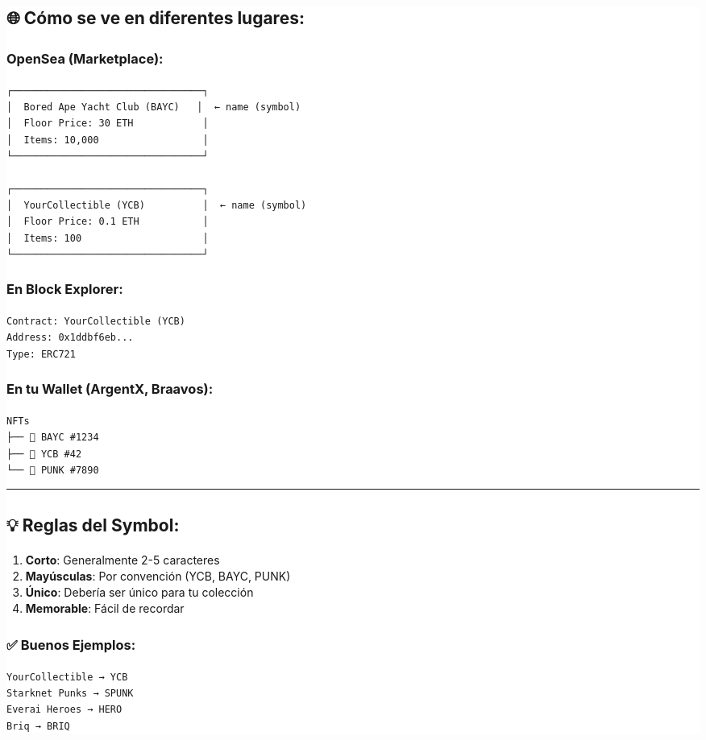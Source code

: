 
## 🌐 Cómo se ve en diferentes lugares:

### OpenSea (Marketplace):

```
┌─────────────────────────────────┐
│  Bored Ape Yacht Club (BAYC)   │  ← name (symbol)
│  Floor Price: 30 ETH            │
│  Items: 10,000                  │
└─────────────────────────────────┘

┌─────────────────────────────────┐
│  YourCollectible (YCB)          │  ← name (symbol)
│  Floor Price: 0.1 ETH           │
│  Items: 100                     │
└─────────────────────────────────┘
```

### En Block Explorer:

```
Contract: YourCollectible (YCB)
Address: 0x1ddbf6eb...
Type: ERC721
```

### En tu Wallet (ArgentX, Braavos):

```
NFTs
├── 🐒 BAYC #1234
├── 🎨 YCB #42
└── 👾 PUNK #7890
```

---

## 💡 Reglas del Symbol:

1. **Corto**: Generalmente 2-5 caracteres
2. **Mayúsculas**: Por convención (YCB, BAYC, PUNK)
3. **Único**: Debería ser único para tu colección
4. **Memorable**: Fácil de recordar

### ✅ Buenos Ejemplos:

```
YourCollectible → YCB
Starknet Punks → SPUNK
Everai Heroes → HERO
Briq → BRIQ
```
